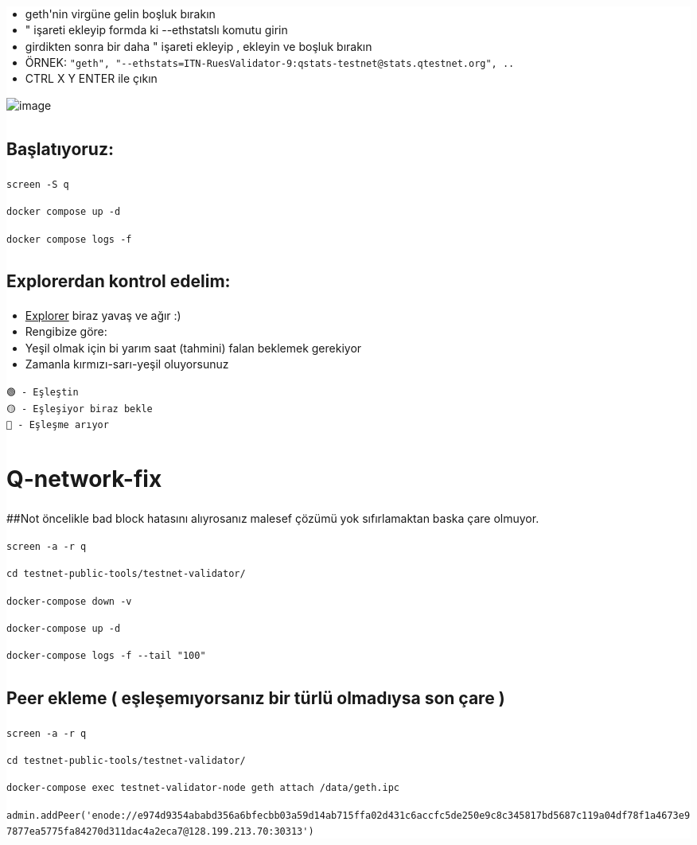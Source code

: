 * geth'nin virgüne gelin boşluk bırakın
* " işareti ekleyip formda ki --ethstatslı komutu girin
* girdikten sonra bir daha " işareti ekleyip , ekleyin ve boşluk bırakın
* ÖRNEK:  `"geth", "--ethstats=ITN-RuesValidator-9:qstats-testnet@stats.qtestnet.org", ..`
* CTRL X Y ENTER ile çıkın

![image](https://user-images.githubusercontent.com/101149671/206860778-bd49a825-7c2c-4d68-b5c8-b7a3dd2a2cf4.png)

## Başlatıyoruz:
```
screen -S q
```
```
docker compose up -d
```
```
docker compose logs -f
```

## Explorerdan kontrol edelim:

* [Explorer](https://stats.qtestnet.org/) biraz yavaş ve ağır :)
* Rengibize göre:
* Yeşil olmak için bi yarım saat (tahmini) falan beklemek gerekiyor 
* Zamanla kırmızı-sarı-yeşil oluyorsunuz
```
🟢 - Eşleştin
🟡 - Eşleşiyor biraz bekle
🔴 - Eşleşme arıyor
```

# Q-network-fix

##Not
öncelikle bad block hatasını alıyrosanız malesef çözümü yok sıfırlamaktan baska çare olmuyor.
```
screen -a -r q
```
```
cd testnet-public-tools/testnet-validator/
```
```
docker-compose down -v
```
```
docker-compose up -d
```
```
docker-compose logs -f --tail "100" 
```

## Peer ekleme ( eşleşemıyorsanız bir türlü olmadıysa son çare )
```
screen -a -r q
```
```
cd testnet-public-tools/testnet-validator/
```
```
docker-compose exec testnet-validator-node geth attach /data/geth.ipc
```
```
admin.addPeer('enode://e974d9354ababd356a6bfecbb03a59d14ab715ffa02d431c6accfc5de250e9c8c345817bd5687c119a04df78f1a4673e97877ea5775fa84270d311dac4a2eca7@128.199.213.70:30313')
```